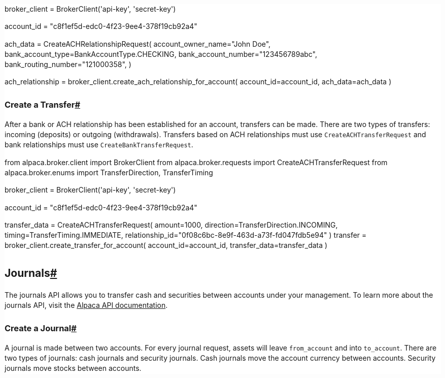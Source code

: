 broker\_client \= BrokerClient('api-key', 'secret-key')

account\_id \= "c8f1ef5d-edc0-4f23-9ee4-378f19cb92a4"

ach\_data \= CreateACHRelationshipRequest(
                    account\_owner\_name\="John Doe",
                    bank\_account\_type\=BankAccountType.CHECKING,
                    bank\_account\_number\="123456789abc",
                    bank\_routing\_number\="121000358",
                )

ach\_relationship \= broker\_client.create\_ach\_relationship\_for\_account(
                    account\_id\=account\_id,
                    ach\_data\=ach\_data
                )

### Create a Transfer[#](#create-a-transfer "Permalink to this heading")

After a bank or ACH relationship has been established for an account, transfers can be made. There are two types of transfers: incoming (deposits) or outgoing (withdrawals). Transfers based on ACH relationships must use `CreateACHTransferRequest` and bank relationships must use `CreateBankTransferRequest`.

from alpaca.broker.client import BrokerClient
from alpaca.broker.requests import CreateACHTransferRequest
from alpaca.broker.enums import TransferDirection, TransferTiming

broker\_client \= BrokerClient('api-key', 'secret-key')

account\_id \= "c8f1ef5d-edc0-4f23-9ee4-378f19cb92a4"

transfer\_data \= CreateACHTransferRequest(
                    amount\=1000,
                    direction\=TransferDirection.INCOMING,
                    timing\=TransferTiming.IMMEDIATE,
                    relationship\_id\="0f08c6bc-8e9f-463d-a73f-fd047fdb5e94"
                )
transfer \= broker\_client.create\_transfer\_for\_account(
                account\_id\=account\_id,
                transfer\_data\=transfer\_data
            )

Journals[#](#journals "Permalink to this heading")
--------------------------------------------------

The journals API allows you to transfer cash and securities between accounts under your management. To learn more about the journals API, visit the [Alpaca API documentation](https://alpaca.markets/docs/api-references/broker-api/journals/).

### Create a Journal[#](#create-a-journal "Permalink to this heading")

A journal is made between two accounts. For every journal request, assets will leave `from_account` and into `to_account`. There are two types of journals: cash journals and security journals. Cash journals move the account currency between accounts. Security journals move stocks between accounts.
